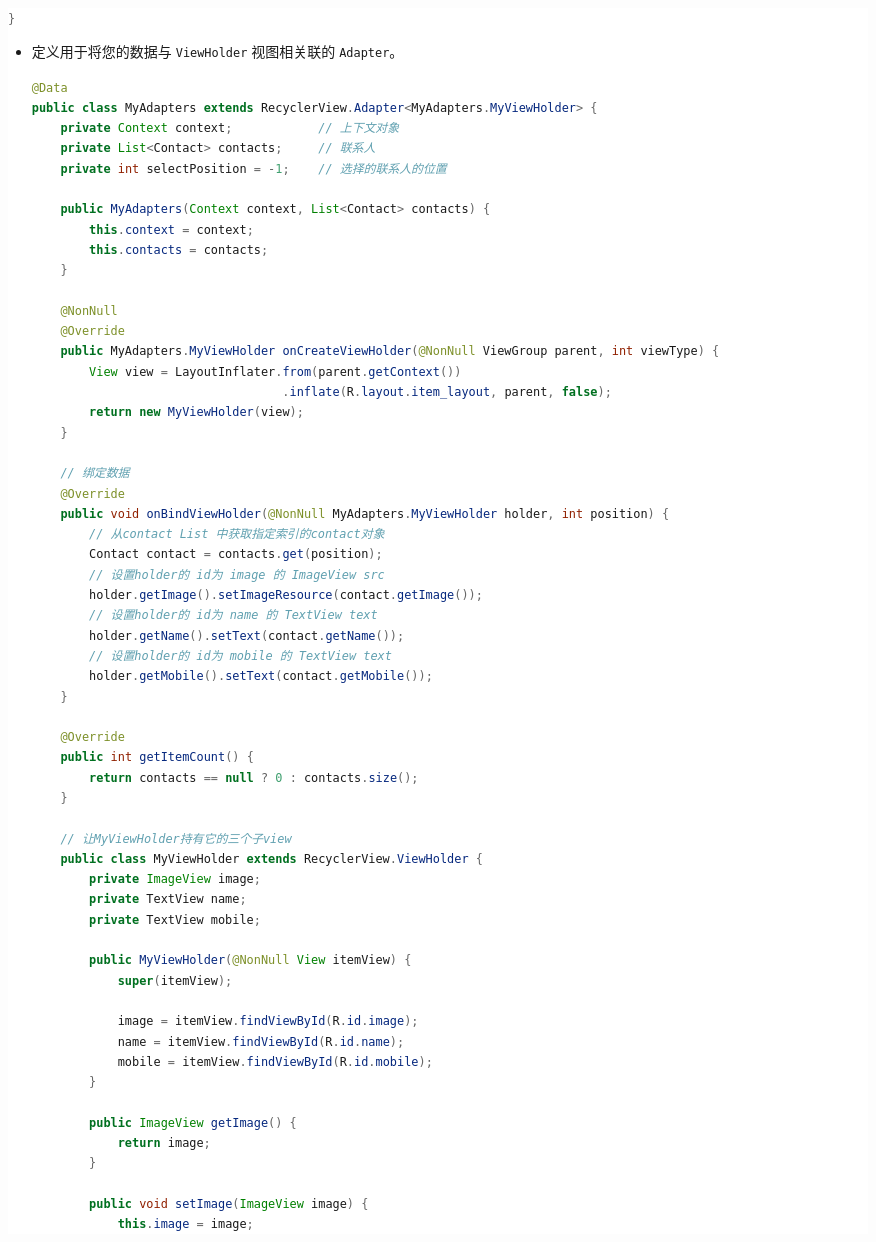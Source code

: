   ```java
  }
  ```

  

- 定义用于将您的数据与 `ViewHolder` 视图相关联的 `Adapter`。

  ```java
  @Data
  public class MyAdapters extends RecyclerView.Adapter<MyAdapters.MyViewHolder> {
      private Context context;            // 上下文对象
      private List<Contact> contacts;     // 联系人
      private int selectPosition = -1;    // 选择的联系人的位置
  
      public MyAdapters(Context context, List<Contact> contacts) {
          this.context = context;
          this.contacts = contacts;
      }
  
      @NonNull
      @Override
      public MyAdapters.MyViewHolder onCreateViewHolder(@NonNull ViewGroup parent, int viewType) {
          View view = LayoutInflater.from(parent.getContext())
                                     .inflate(R.layout.item_layout, parent, false);
          return new MyViewHolder(view);
      }
  
      // 绑定数据
      @Override
      public void onBindViewHolder(@NonNull MyAdapters.MyViewHolder holder, int position) {
          // 从contact List 中获取指定索引的contact对象
          Contact contact = contacts.get(position);
          // 设置holder的 id为 image 的 ImageView src
          holder.getImage().setImageResource(contact.getImage());
          // 设置holder的 id为 name 的 TextView text
          holder.getName().setText(contact.getName());
          // 设置holder的 id为 mobile 的 TextView text
          holder.getMobile().setText(contact.getMobile());
      }
  
      @Override
      public int getItemCount() {
          return contacts == null ? 0 : contacts.size();
      }
  
      // 让MyViewHolder持有它的三个子view
      public class MyViewHolder extends RecyclerView.ViewHolder {
          private ImageView image;
          private TextView name;
          private TextView mobile;
  
          public MyViewHolder(@NonNull View itemView) {
              super(itemView);
  
              image = itemView.findViewById(R.id.image);
              name = itemView.findViewById(R.id.name);
              mobile = itemView.findViewById(R.id.mobile);
          }
  
          public ImageView getImage() {
              return image;
          }
  
          public void setImage(ImageView image) {
              this.image = image;
  ```